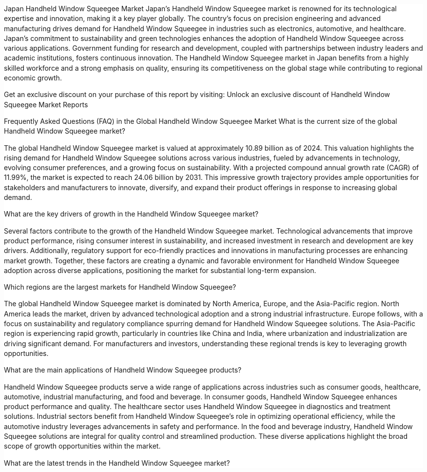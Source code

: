 Japan Handheld Window Squeegee Market
Japan’s Handheld Window Squeegee market is renowned for its technological expertise and innovation, making it a key player globally. The country’s focus on precision engineering and advanced manufacturing drives demand for Handheld Window Squeegee in industries such as electronics, automotive, and healthcare. Japan’s commitment to sustainability and green technologies enhances the adoption of Handheld Window Squeegee across various applications. Government funding for research and development, coupled with partnerships between industry leaders and academic institutions, fosters continuous innovation. The Handheld Window Squeegee market in Japan benefits from a highly skilled workforce and a strong emphasis on quality, ensuring its competitiveness on the global stage while contributing to regional economic growth.

Get an exclusive discount on your purchase of this report by visiting: Unlock an exclusive discount of Handheld Window Squeegee Market Reports 

Frequently Asked Questions (FAQ) in the Global Handheld Window Squeegee Market
What is the current size of the global Handheld Window Squeegee market?

The global Handheld Window Squeegee market is valued at approximately 10.89 billion as of 2024. This valuation highlights the rising demand for Handheld Window Squeegee solutions across various industries, fueled by advancements in technology, evolving consumer preferences, and a growing focus on sustainability. With a projected compound annual growth rate (CAGR) of 11.99%, the market is expected to reach 24.06 billion by 2031. This impressive growth trajectory provides ample opportunities for stakeholders and manufacturers to innovate, diversify, and expand their product offerings in response to increasing global demand.

What are the key drivers of growth in the Handheld Window Squeegee market?

Several factors contribute to the growth of the Handheld Window Squeegee market. Technological advancements that improve product performance, rising consumer interest in sustainability, and increased investment in research and development are key drivers. Additionally, regulatory support for eco-friendly practices and innovations in manufacturing processes are enhancing market growth. Together, these factors are creating a dynamic and favorable environment for Handheld Window Squeegee adoption across diverse applications, positioning the market for substantial long-term expansion.

Which regions are the largest markets for Handheld Window Squeegee?

The global Handheld Window Squeegee market is dominated by North America, Europe, and the Asia-Pacific region. North America leads the market, driven by advanced technological adoption and a strong industrial infrastructure. Europe follows, with a focus on sustainability and regulatory compliance spurring demand for Handheld Window Squeegee solutions. The Asia-Pacific region is experiencing rapid growth, particularly in countries like China and India, where urbanization and industrialization are driving significant demand. For manufacturers and investors, understanding these regional trends is key to leveraging growth opportunities.

What are the main applications of Handheld Window Squeegee products?

Handheld Window Squeegee products serve a wide range of applications across industries such as consumer goods, healthcare, automotive, industrial manufacturing, and food and beverage. In consumer goods, Handheld Window Squeegee enhances product performance and quality. The healthcare sector uses Handheld Window Squeegee in diagnostics and treatment solutions. Industrial sectors benefit from Handheld Window Squeegee’s role in optimizing operational efficiency, while the automotive industry leverages advancements in safety and performance. In the food and beverage industry, Handheld Window Squeegee solutions are integral for quality control and streamlined production. These diverse applications highlight the broad scope of growth opportunities within the market.

What are the latest trends in the Handheld Window Squeegee market?
